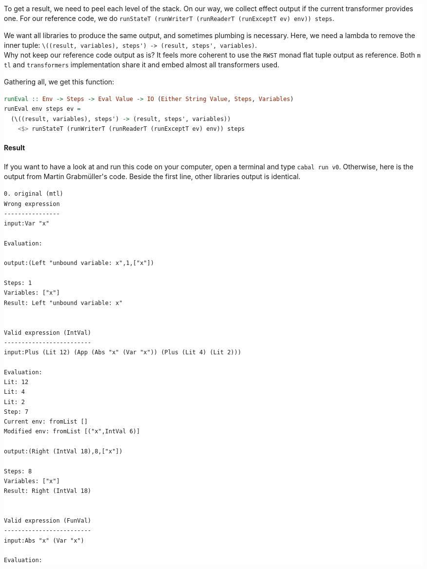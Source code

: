 To get a result, we need to peel each level of the stack. On our way, we collect effect output if the current transformer provides one. For our reference code, we do `runStateT (runWriterT (runReaderT (runExceptT ev) env)) steps`.

We want all libraries to produce the same output, and sometimes plumbing is necessary. Here, we need a lambda to remove the inner tuple: `\((result, variables), steps') -> (result, steps', variables)`.  
Why not keep our reference code output as is? It feels more coherent to use the `RWST` monad flat tuple output as reference. Both `mtl` and `transformers` implementation share it and embed almost all transformers used.

Gathering all, we get this function:

```Haskell
runEval :: Env -> Steps -> Eval Value -> IO (Either String Value, Steps, Variables)
runEval env steps ev =
  (\((result, variables), steps') -> (result, steps', variables))
    <$> runStateT (runWriterT (runReaderT (runExceptT ev) env)) steps
```

#### Result

If you want to have a look at and run this code on your computer, open a terminal and type `cabal run v0`. Otherwise, here is the output from Martin Grabmüller's code. Beside the first line, other libraries output is identical.

``` console
0. original (mtl)
Wrong expression
----------------
input:Var "x"

Evaluation:

output:(Left "unbound variable: x",1,["x"])

Steps: 1
Variables: ["x"]
Result: Left "unbound variable: x"


Valid expression (IntVal)
-------------------------
input:Plus (Lit 12) (App (Abs "x" (Var "x")) (Plus (Lit 4) (Lit 2)))

Evaluation:
Lit: 12
Lit: 4
Lit: 2
Step: 7
Current env: fromList []
Modified env: fromList [("x",IntVal 6)]

output:(Right (IntVal 18),8,["x"])

Steps: 8
Variables: ["x"]
Result: Right (IntVal 18)


Valid expression (FunVal)
-------------------------
input:Abs "x" (Var "x")

Evaluation:

```